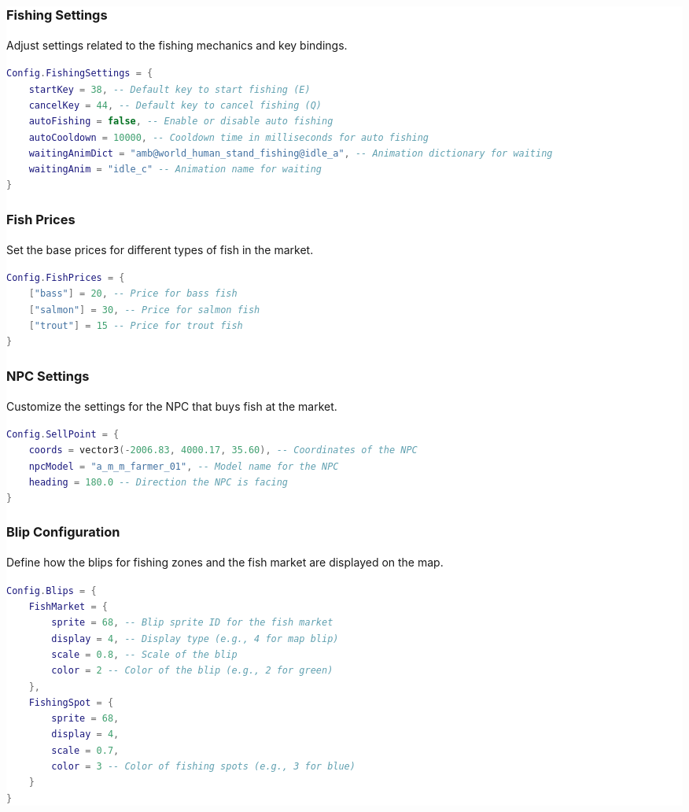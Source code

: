 ### Fishing Settings
Adjust settings related to the fishing mechanics and key bindings.
```lua
Config.FishingSettings = {
    startKey = 38, -- Default key to start fishing (E)
    cancelKey = 44, -- Default key to cancel fishing (Q)
    autoFishing = false, -- Enable or disable auto fishing
    autoCooldown = 10000, -- Cooldown time in milliseconds for auto fishing
    waitingAnimDict = "amb@world_human_stand_fishing@idle_a", -- Animation dictionary for waiting
    waitingAnim = "idle_c" -- Animation name for waiting
}
```

### Fish Prices
Set the base prices for different types of fish in the market.
```lua
Config.FishPrices = {
    ["bass"] = 20, -- Price for bass fish
    ["salmon"] = 30, -- Price for salmon fish
    ["trout"] = 15 -- Price for trout fish
}
```

### NPC Settings
Customize the settings for the NPC that buys fish at the market.
```lua
Config.SellPoint = {
    coords = vector3(-2006.83, 4000.17, 35.60), -- Coordinates of the NPC
    npcModel = "a_m_m_farmer_01", -- Model name for the NPC
    heading = 180.0 -- Direction the NPC is facing
}
```

### Blip Configuration
Define how the blips for fishing zones and the fish market are displayed on the map.
```lua
Config.Blips = {
    FishMarket = {
        sprite = 68, -- Blip sprite ID for the fish market
        display = 4, -- Display type (e.g., 4 for map blip)
        scale = 0.8, -- Scale of the blip
        color = 2 -- Color of the blip (e.g., 2 for green)
    },
    FishingSpot = {
        sprite = 68,
        display = 4,
        scale = 0.7,
        color = 3 -- Color of fishing spots (e.g., 3 for blue)
    }
}
```
